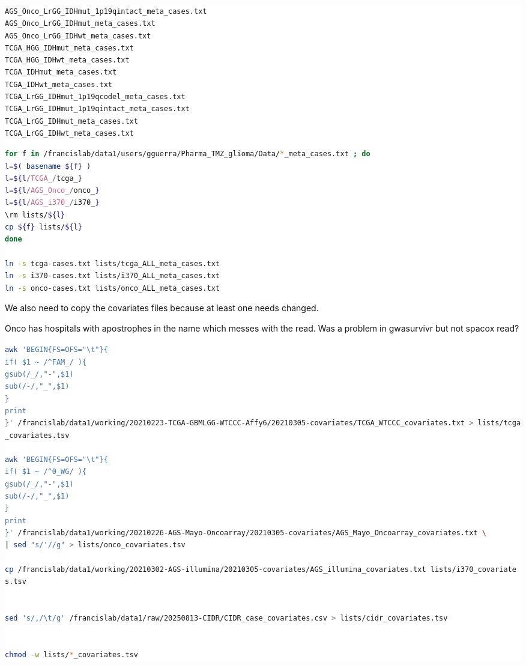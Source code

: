 ```
AGS_Onco_LrGG_IDHmut_1p19qintact_meta_cases.txt
AGS_Onco_LrGG_IDHmut_meta_cases.txt
AGS_Onco_LrGG_IDHwt_meta_cases.txt
TCGA_HGG_IDHmut_meta_cases.txt
TCGA_HGG_IDHwt_meta_cases.txt
TCGA_IDHmut_meta_cases.txt
TCGA_IDHwt_meta_cases.txt
TCGA_LrGG_IDHmut_1p19qcodel_meta_cases.txt
TCGA_LrGG_IDHmut_1p19qintact_meta_cases.txt
TCGA_LrGG_IDHmut_meta_cases.txt
TCGA_LrGG_IDHwt_meta_cases.txt
```


```BASH
for f in /francislab/data1/users/gguerra/Pharma_TMZ_glioma/Data/*_meta_cases.txt ; do
l=$( basename ${f} )
l=${l/TCGA_/tcga_}
l=${l/AGS_Onco_/onco_}
l=${l/AGS_i370_/i370_}
\rm lists/${l}
cp ${f} lists/${l}
done

ln -s tcga-cases.txt lists/tcga_ALL_meta_cases.txt
ln -s i370-cases.txt lists/i370_ALL_meta_cases.txt
ln -s onco-cases.txt lists/onco_ALL_meta_cases.txt
```



We also need to copy the covariates files because at least one needs changed.

Onco has hospitals with apostrophes in the name which messes with the read.
Was a problem in gwasurvivr but not spacox read?

```BASH
awk 'BEGIN{FS=OFS="\t"}{
if( $1 ~ /^FAM_/ ){
gsub(/_/,"-",$1)
sub(/-/,"_",$1)
}
print
}' /francislab/data1/working/20210223-TCGA-GBMLGG-WTCCC-Affy6/20210305-covariates/TCGA_WTCCC_covariates.txt > lists/tcga_covariates.tsv

awk 'BEGIN{FS=OFS="\t"}{
if( $1 ~ /^0_WG/ ){
gsub(/_/,"-",$1)
sub(/-/,"_",$1)
}
print
}' /francislab/data1/working/20210226-AGS-Mayo-Oncoarray/20210305-covariates/AGS_Mayo_Oncoarray_covariates.txt \
| sed "s/'//g" > lists/onco_covariates.tsv

cp /francislab/data1/working/20210302-AGS-illumina/20210305-covariates/AGS_illumina_covariates.txt lists/i370_covariates.tsv


sed 's/,/\t/g' /francislab/data1/raw/20250813-CIDR/CIDR_case_covariates.csv > lists/cidr_covariates.tsv


chmod -w lists/*_covariates.tsv

```